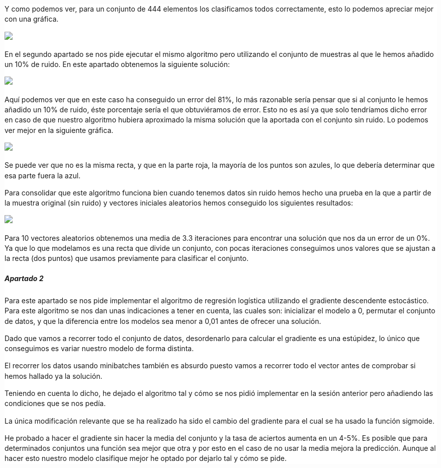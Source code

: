 Y como podemos ver, para un conjunto de 444 elementos los clasificamos todos correctamente, esto lo podemos apreciar mejor con una gráfica.

![](C:\Users\David\Documents\MEGA\Dropbox\UGR\CSI\AA\Practicas\practica2\imagenes\21a.png)

En el segundo apartado se nos pide ejecutar el mismo algoritmo pero utilizando el conjunto de muestras al que le hemos añadido un 10% de ruido. En este apartado obtenemos la siguiente solución:

![](C:\Users\David\Documents\MEGA\Dropbox\UGR\CSI\AA\Practicas\practica2\imagenes\21bb.PNG)

Aquí podemos ver que en este caso ha conseguido un error del 81%, lo más razonable sería pensar que si al conjunto le hemos añadido un 10% de ruido, éste porcentaje sería el que obtuviéramos de error. Esto no es así ya que solo tendríamos dicho error en caso de que nuestro algoritmo hubiera aproximado la misma solución que la aportada con el conjunto sin ruido. Lo podemos ver mejor en la siguiente gráfica.

![](C:\Users\David\Documents\MEGA\Dropbox\UGR\CSI\AA\Practicas\practica2\imagenes\21b.png)

Se puede ver que no es la misma recta, y que en la parte roja, la mayoría de los puntos son azules, lo que debería determinar que esa parte fuera la azul. 

Para consolidar que este algoritmo funciona bien cuando tenemos datos sin ruido hemos hecho una prueba en la que a partir de la muestra original (sin ruido) y vectores iniciales aleatorios hemos conseguido los siguientes resultados:

![](C:\Users\David\Documents\MEGA\Dropbox\UGR\CSI\AA\Practicas\practica2\imagenes\21c.PNG)

Para 10 vectores aleatorios obtenemos una media de 3.3 iteraciones para encontrar una solución que nos da un error de un 0%. Ya que lo que modelamos es una recta que divide un conjunto, con pocas iteraciones conseguimos unos valores que se ajustan a la recta (dos puntos) que usamos previamente para  clasificar el conjunto.



##### Apartado 2

Para este apartado  se nos pide implementar el algoritmo de regresión logística utilizando el gradiente descendente estocástico. Para este algoritmo se nos dan unas indicaciones a tener en cuenta, las cuales son: inicializar el modelo a 0, permutar el conjunto de datos, y que la diferencia entre los modelos sea menor a 0,01 antes de ofrecer una solución.

Dado que vamos a recorrer todo el conjunto de datos, desordenarlo para calcular el gradiente es una estúpidez, lo único que conseguimos es variar nuestro modelo de forma distinta. 

El recorrer los datos usando minibatches también es absurdo puesto vamos a recorrer todo el vector antes de comprobar si hemos hallado ya la solución.

Teniendo en cuenta lo dicho, he dejado el algoritmo tal y cómo se nos pidió implementar en la sesión anterior pero añadiendo las condiciones que se nos pedía.

La única modificación relevante que se ha realizado ha sido el cambio del gradiente para el cual se ha usado la función sigmoide.

 He probado a hacer el gradiente sin hacer la media del conjunto y la tasa de aciertos aumenta en un 4-5%. Es posible que para determinados conjuntos una función sea mejor que otra y por esto en el caso de no usar la media mejora la predicción. Aunque al hacer esto nuestro modelo clasifique mejor he optado por dejarlo tal y cómo se pide.
